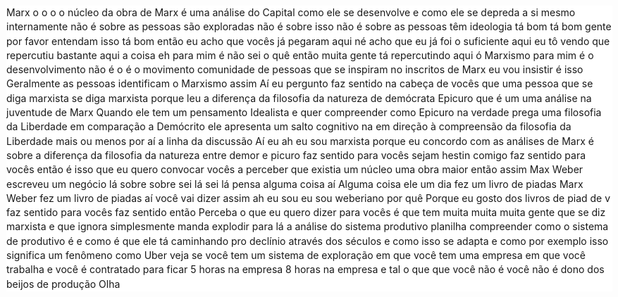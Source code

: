 Marx o o o o núcleo da obra de Marx é
uma análise do Capital como ele se
desenvolve e como ele se depreda a si
mesmo internamente não é sobre as
pessoas são exploradas não é sobre isso
não é sobre as pessoas têm ideologia tá
bom tá bom gente por favor entendam
isso tá bom então eu acho que vocês já
pegaram aqui né
acho que eu já foi o suficiente aqui eu
tô vendo que repercutiu bastante aqui a
coisa
eh para mim é não sei o quê então muita
gente tá repercutindo aqui ó Marxismo
para mim é o desenvolvimento não é o é o
movimento comunidade de pessoas que se
inspiram no inscritos de Marx eu vou
insistir é
isso Geralmente as pessoas identificam o
Marxismo assim Aí eu pergunto faz
sentido na cabeça de vocês que uma
pessoa que se diga marxista se diga
marxista porque leu a diferença da
filosofia da natureza de demócrata
Epicuro que é um uma análise na
juventude de Marx Quando ele tem um
pensamento Idealista e quer compreender
como Epicuro na verdade prega uma
filosofia da Liberdade em comparação a
Demócrito ele apresenta um salto
cognitivo na em direção à compreensão da
filosofia da Liberdade mais ou menos por
aí a linha da discussão Aí eu ah eu sou
marxista porque eu concordo com as
análises de Marx é sobre a diferença da
filosofia da natureza entre demor e
picuro faz sentido para vocês sejam
hestin comigo faz sentido para vocês
então é isso que eu quero convocar vocês
a perceber que existia um núcleo uma
obra maior então assim Max Weber
escreveu um negócio lá sobre sobre sei
lá sei lá pensa alguma coisa aí Alguma
coisa ele um dia fez um livro de piadas
Marx Weber fez um livro de piadas aí
você vai dizer assim ah eu sou eu sou
weberiano por quê Porque eu gosto dos
livros de piad de v faz sentido para
vocês faz sentido então Perceba o que eu
quero dizer para vocês é que tem muita
muita muita gente que se diz marxista e
que ignora simplesmente manda explodir
para lá a análise do sistema produtivo
planilha compreender como o sistema de
produtivo é e como é que ele tá
caminhando pro declínio através dos
séculos e como isso se adapta e como por
exemplo isso significa um fenômeno como
Uber veja se você tem um sistema de
exploração em que você tem uma empresa
em que você trabalha e você é contratado
para ficar 5 horas na empresa 8 horas na
empresa e tal o que que você não é você
não é dono dos beijos de produção Olha